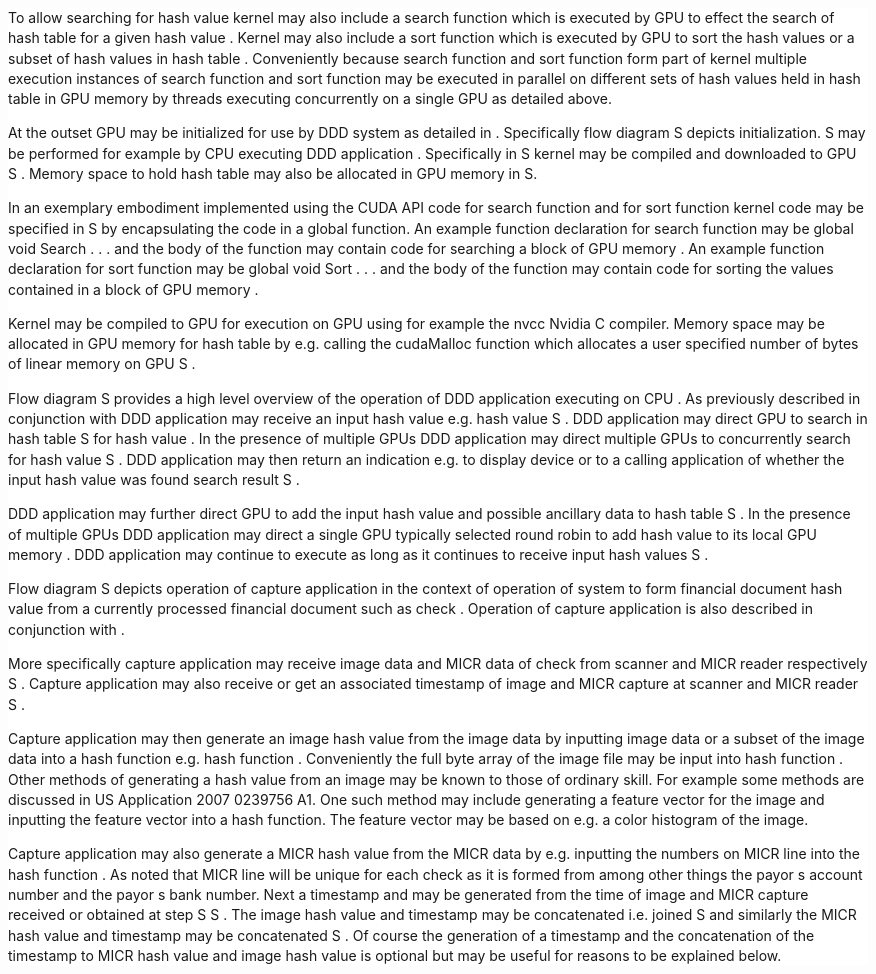 To allow searching for hash value kernel may also include a search function which is executed by GPU to effect the search of hash table for a given hash value . Kernel may also include a sort function which is executed by GPU to sort the hash values or a subset of hash values in hash table . Conveniently because search function and sort function form part of kernel multiple execution instances of search function and sort function may be executed in parallel on different sets of hash values held in hash table in GPU memory by threads executing concurrently on a single GPU as detailed above.

At the outset GPU may be initialized for use by DDD system as detailed in . Specifically flow diagram S depicts initialization. S may be performed for example by CPU executing DDD application . Specifically in S kernel may be compiled and downloaded to GPU S . Memory space to hold hash table may also be allocated in GPU memory in S.

In an exemplary embodiment implemented using the CUDA API code for search function and for sort function kernel code may be specified in S by encapsulating the code in a  global  function. An example function declaration for search function may be  global void Search . . . and the body of the function may contain code for searching a block of GPU memory . An example function declaration for sort function may be  global void Sort . . . and the body of the function may contain code for sorting the values contained in a block of GPU memory .

Kernel may be compiled to GPU for execution on GPU using for example the nvcc Nvidia C compiler. Memory space may be allocated in GPU memory for hash table by e.g. calling the cudaMalloc function which allocates a user specified number of bytes of linear memory on GPU S .

Flow diagram S provides a high level overview of the operation of DDD application executing on CPU . As previously described in conjunction with DDD application may receive an input hash value e.g. hash value S . DDD application may direct GPU to search in hash table S for hash value . In the presence of multiple GPUs DDD application may direct multiple GPUs to concurrently search for hash value S . DDD application may then return an indication e.g. to display device or to a calling application of whether the input hash value was found search result S .

DDD application may further direct GPU to add the input hash value and possible ancillary data to hash table S . In the presence of multiple GPUs DDD application may direct a single GPU typically selected round robin to add hash value to its local GPU memory . DDD application may continue to execute as long as it continues to receive input hash values S .

Flow diagram S depicts operation of capture application in the context of operation of system to form financial document hash value from a currently processed financial document such as check . Operation of capture application is also described in conjunction with .

More specifically capture application may receive image data and MICR data of check from scanner and MICR reader respectively S . Capture application may also receive or get an associated timestamp of image and MICR capture at scanner and MICR reader S .

Capture application may then generate an image hash value from the image data by inputting image data or a subset of the image data into a hash function e.g. hash function . Conveniently the full byte array of the image file may be input into hash function . Other methods of generating a hash value from an image may be known to those of ordinary skill. For example some methods are discussed in US Application 2007 0239756 A1. One such method may include generating a feature vector for the image and inputting the feature vector into a hash function. The feature vector may be based on e.g. a color histogram of the image.

Capture application may also generate a MICR hash value from the MICR data by e.g. inputting the numbers on MICR line into the hash function . As noted that MICR line will be unique for each check as it is formed from among other things the payor s account number and the payor s bank number. Next a timestamp and may be generated from the time of image and MICR capture received or obtained at step S S . The image hash value and timestamp may be concatenated i.e. joined S and similarly the MICR hash value and timestamp may be concatenated S . Of course the generation of a timestamp and the concatenation of the timestamp to MICR hash value and image hash value is optional but may be useful for reasons to be explained below.
